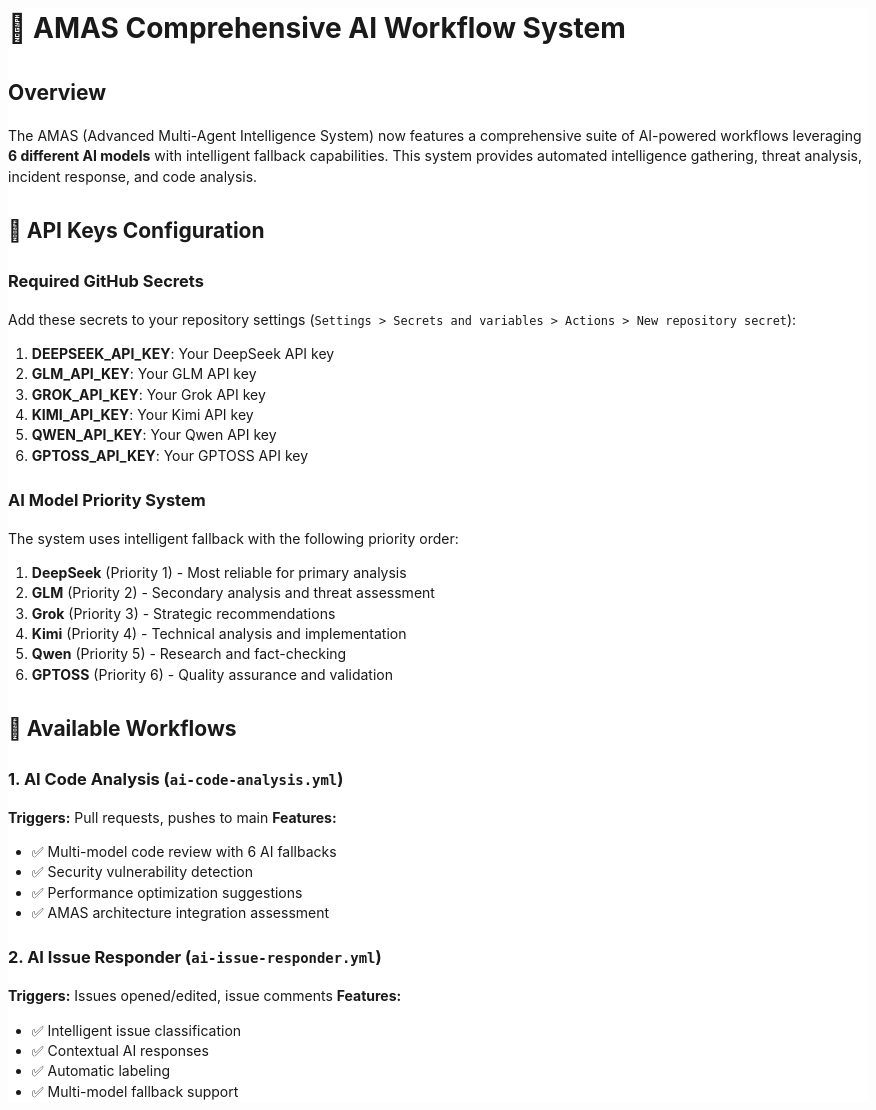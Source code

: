 # 🤖 AMAS Comprehensive AI Workflow System

## Overview

The AMAS (Advanced Multi-Agent Intelligence System) now features a comprehensive suite of AI-powered workflows leveraging **6 different AI models** with intelligent fallback capabilities. This system provides automated intelligence gathering, threat analysis, incident response, and code analysis.

## 🔑 API Keys Configuration

### Required GitHub Secrets

Add these secrets to your repository settings (`Settings > Secrets and variables > Actions > New repository secret`):

1. **DEEPSEEK_API_KEY**: Your DeepSeek API key
2. **GLM_API_KEY**: Your GLM API key  
3. **GROK_API_KEY**: Your Grok API key
4. **KIMI_API_KEY**: Your Kimi API key
5. **QWEN_API_KEY**: Your Qwen API key
6. **GPTOSS_API_KEY**: Your GPTOSS API key

### AI Model Priority System

The system uses intelligent fallback with the following priority order:

1. **DeepSeek** (Priority 1) - Most reliable for primary analysis
2. **GLM** (Priority 2) - Secondary analysis and threat assessment
3. **Grok** (Priority 3) - Strategic recommendations
4. **Kimi** (Priority 4) - Technical analysis and implementation
5. **Qwen** (Priority 5) - Research and fact-checking
6. **GPTOSS** (Priority 6) - Quality assurance and validation

## 🚀 Available Workflows

### 1. AI Code Analysis (`ai-code-analysis.yml`)
**Triggers:** Pull requests, pushes to main
**Features:**
- ✅ Multi-model code review with 6 AI fallbacks
- ✅ Security vulnerability detection
- ✅ Performance optimization suggestions
- ✅ AMAS architecture integration assessment

### 2. AI Issue Responder (`ai-issue-responder.yml`)
**Triggers:** Issues opened/edited, issue comments
**Features:**
- ✅ Intelligent issue classification
- ✅ Contextual AI responses
- ✅ Automatic labeling
- ✅ Multi-model fallback support
